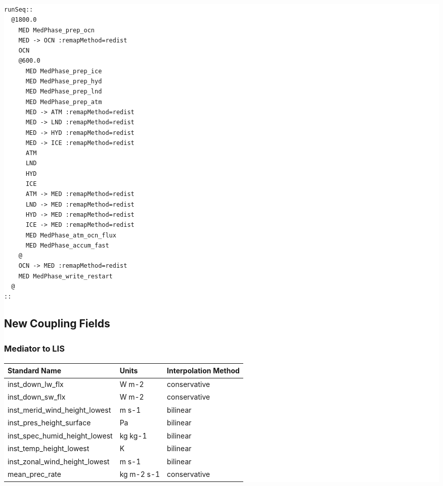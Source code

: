     runSeq::
      @1800.0
        MED MedPhase_prep_ocn
        MED -> OCN :remapMethod=redist
        OCN
        @600.0
          MED MedPhase_prep_ice
          MED MedPhase_prep_hyd
          MED MedPhase_prep_lnd
          MED MedPhase_prep_atm
          MED -> ATM :remapMethod=redist
          MED -> LND :remapMethod=redist
          MED -> HYD :remapMethod=redist
          MED -> ICE :remapMethod=redist
          ATM
          LND
          HYD
          ICE
          ATM -> MED :remapMethod=redist
          LND -> MED :remapMethod=redist
          HYD -> MED :remapMethod=redist
          ICE -> MED :remapMethod=redist
          MED MedPhase_atm_ocn_flux
          MED MedPhase_accum_fast
        @
        OCN -> MED :remapMethod=redist
        MED MedPhase_write_restart
      @
    ::

New Coupling Fields
-------------------

### Mediator to LIS

| Standard Name                 | Units      | Interpolation Method |
| :---------------------------- | :--------- | :------------------- |
| inst_down_lw_flx              | W m-2      | conservative         |
| inst_down_sw_flx              | W m-2      | conservative         |
| inst_merid_wind_height_lowest | m s-1      | bilinear             |
| inst_pres_height_surface      | Pa         | bilinear             |
| inst_spec_humid_height_lowest | kg kg-1    | bilinear             |
| inst_temp_height_lowest       | K          | bilinear             |
| inst_zonal_wind_height_lowest | m s-1      | bilinear             |
| mean_prec_rate                | kg m-2 s-1 | conservative         |
